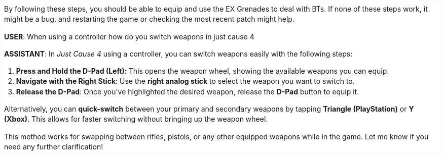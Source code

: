 By following these steps, you should be able to equip and use the EX Grenades to deal with BTs. If none of these steps work, it might be a bug, and restarting the game or checking the most recent patch might help.

**USER**: When using a controller how do you switch weapons in just cause 4

**ASSISTANT**: In *Just Cause 4* using a controller, you can switch weapons easily with the following steps:

1. **Press and Hold the D-Pad (Left)**: This opens the weapon wheel, showing the available weapons you can equip.
2. **Navigate with the Right Stick**: Use the **right analog stick** to select the weapon you want to switch to.
3. **Release the D-Pad**: Once you've highlighted the desired weapon, release the **D-Pad** button to equip it.

Alternatively, you can **quick-switch** between your primary and secondary weapons by tapping **Triangle (PlayStation)** or **Y (Xbox)**. This allows for faster switching without bringing up the weapon wheel.

This method works for swapping between rifles, pistols, or any other equipped weapons while in the game. Let me know if you need any further clarification!